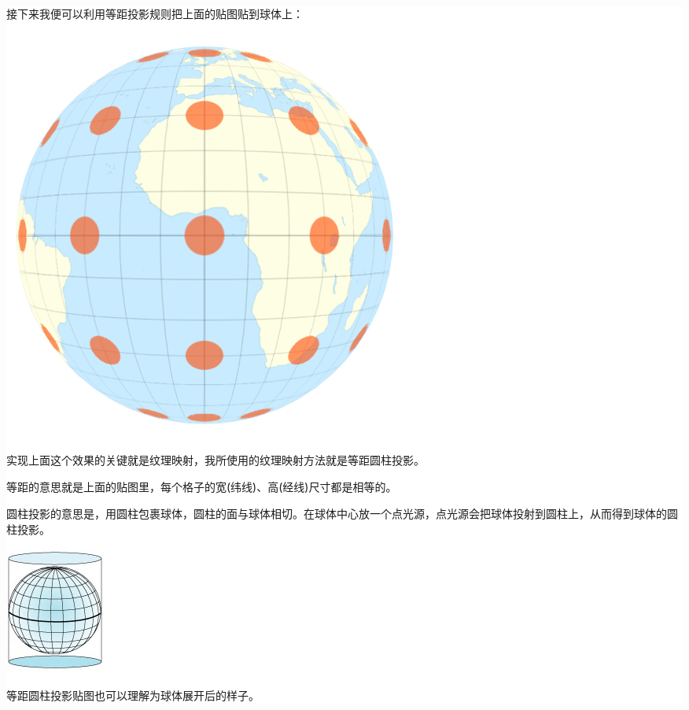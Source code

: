 


接下来我便可以利用等距投影规则把上面的贴图贴到球体上：

![image-20211230195821579](images/image-20211230195821579.png)

实现上面这个效果的关键就是纹理映射，我所使用的纹理映射方法就是等距圆柱投影。

等距的意思就是上面的贴图里，每个格子的宽(纬线)、高(经线)尺寸都是相等的。

圆柱投影的意思是，用圆柱包裹球体，圆柱的面与球体相切。在球体中心放一个点光源，点光源会把球体投射到圆柱上，从而得到球体的圆柱投影。

![image-20211228172109068](images/image-20211228172109068.png)



等距圆柱投影贴图也可以理解为球体展开后的样子。
